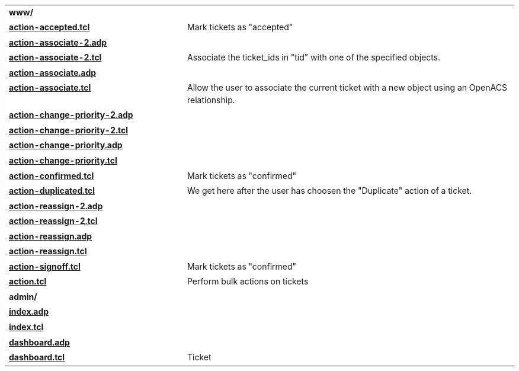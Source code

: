<table cellpadding="0" cellspacing="0"><tr valign="top"><td><b>www/</b></td></tr><tr valign="top"><td style="width:35%"><b><a href="https://www.project-open.net/api-doc/content-page-view?version_id=191275&amp;path=packages/intranet-helpdesk/www/action-accepted.tcl">action-accepted.tcl</a></b></td><td>Mark tickets as &quot;accepted&quot;</td></tr><tr valign="top"><td style="width:35%"><b><a href="https://www.project-open.net/api-doc/content-page-view?version_id=191275&amp;path=packages/intranet-helpdesk/www/action-associate-2.adp">action-associate-2.adp</a></b></td><td></td></tr><tr valign="top"><td style="width:35%"><b><a href="https://www.project-open.net/api-doc/content-page-view?version_id=191275&amp;path=packages/intranet-helpdesk/www/action-associate-2.tcl">action-associate-2.tcl</a></b></td><td>Associate the ticket_ids in &quot;tid&quot; with one of the specified objects.</td></tr><tr valign="top"><td style="width:35%"><b><a href="https://www.project-open.net/api-doc/content-page-view?version_id=191275&amp;path=packages/intranet-helpdesk/www/action-associate.adp">action-associate.adp</a></b></td><td></td></tr><tr valign="top"><td style="width:35%"><b><a href="https://www.project-open.net/api-doc/content-page-view?version_id=191275&amp;path=packages/intranet-helpdesk/www/action-associate.tcl">action-associate.tcl</a></b></td><td>Allow the user to associate the current ticket with a new object using an OpenACS relationship.</td></tr><tr valign="top"><td style="width:35%"><b><a href="https://www.project-open.net/api-doc/content-page-view?version_id=191275&amp;path=packages/intranet-helpdesk/www/action-change-priority-2.adp">action-change-priority-2.adp</a></b></td><td></td></tr><tr valign="top"><td style="width:35%"><b><a href="https://www.project-open.net/api-doc/content-page-view?version_id=191275&amp;path=packages/intranet-helpdesk/www/action-change-priority-2.tcl">action-change-priority-2.tcl</a></b></td><td></td></tr><tr valign="top"><td style="width:35%"><b><a href="https://www.project-open.net/api-doc/content-page-view?version_id=191275&amp;path=packages/intranet-helpdesk/www/action-change-priority.adp">action-change-priority.adp</a></b></td><td></td></tr><tr valign="top"><td style="width:35%"><b><a href="https://www.project-open.net/api-doc/content-page-view?version_id=191275&amp;path=packages/intranet-helpdesk/www/action-change-priority.tcl">action-change-priority.tcl</a></b></td><td></td></tr><tr valign="top"><td style="width:35%"><b><a href="https://www.project-open.net/api-doc/content-page-view?version_id=191275&amp;path=packages/intranet-helpdesk/www/action-confirmed.tcl">action-confirmed.tcl</a></b></td><td>Mark tickets as &quot;confirmed&quot;</td></tr><tr valign="top"><td style="width:35%"><b><a href="https://www.project-open.net/api-doc/content-page-view?version_id=191275&amp;path=packages/intranet-helpdesk/www/action-duplicated.tcl">action-duplicated.tcl</a></b></td><td>We get here after the user has choosen the &quot;Duplicate&quot; action of a ticket.</td></tr><tr valign="top"><td style="width:35%"><b><a href="https://www.project-open.net/api-doc/content-page-view?version_id=191275&amp;path=packages/intranet-helpdesk/www/action-reassign-2.adp">action-reassign-2.adp</a></b></td><td></td></tr><tr valign="top"><td style="width:35%"><b><a href="https://www.project-open.net/api-doc/content-page-view?version_id=191275&amp;path=packages/intranet-helpdesk/www/action-reassign-2.tcl">action-reassign-2.tcl</a></b></td><td></td></tr><tr valign="top"><td style="width:35%"><b><a href="https://www.project-open.net/api-doc/content-page-view?version_id=191275&amp;path=packages/intranet-helpdesk/www/action-reassign.adp">action-reassign.adp</a></b></td><td></td></tr><tr valign="top"><td style="width:35%"><b><a href="https://www.project-open.net/api-doc/content-page-view?version_id=191275&amp;path=packages/intranet-helpdesk/www/action-reassign.tcl">action-reassign.tcl</a></b></td><td></td></tr><tr valign="top"><td style="width:35%"><b><a href="https://www.project-open.net/api-doc/content-page-view?version_id=191275&amp;path=packages/intranet-helpdesk/www/action-signoff.tcl">action-signoff.tcl</a></b></td><td>Mark tickets as &quot;confirmed&quot;</td></tr><tr valign="top"><td style="width:35%"><b><a href="https://www.project-open.net/api-doc/content-page-view?version_id=191275&amp;path=packages/intranet-helpdesk/www/action.tcl">action.tcl</a></b></td><td>Perform bulk actions on tickets</td></tr><tr valign="top"><td><b>admin/</b></td></tr><tr valign="top"><td style="width:35%"><b><a href="https://www.project-open.net/api-doc/content-page-view?version_id=191275&amp;path=packages/intranet-helpdesk/www/admin/index.adp">index.adp</a></b></td><td></td></tr><tr valign="top"><td style="width:35%"><b><a href="https://www.project-open.net/api-doc/content-page-view?version_id=191275&amp;path=packages/intranet-helpdesk/www/admin/index.tcl">index.tcl</a></b></td><td></td></tr><tr valign="top"><td style="width:35%"><b><a href="https://www.project-open.net/api-doc/content-page-view?version_id=191275&amp;path=packages/intranet-helpdesk/www/dashboard.adp">dashboard.adp</a></b></td><td></td></tr><tr valign="top"><td style="width:35%"><b><a href="https://www.project-open.net/api-doc/content-page-view?version_id=191275&amp;path=packages/intranet-helpdesk/www/dashboard.tcl">dashboard.tcl</a></b></td><td>Ticket